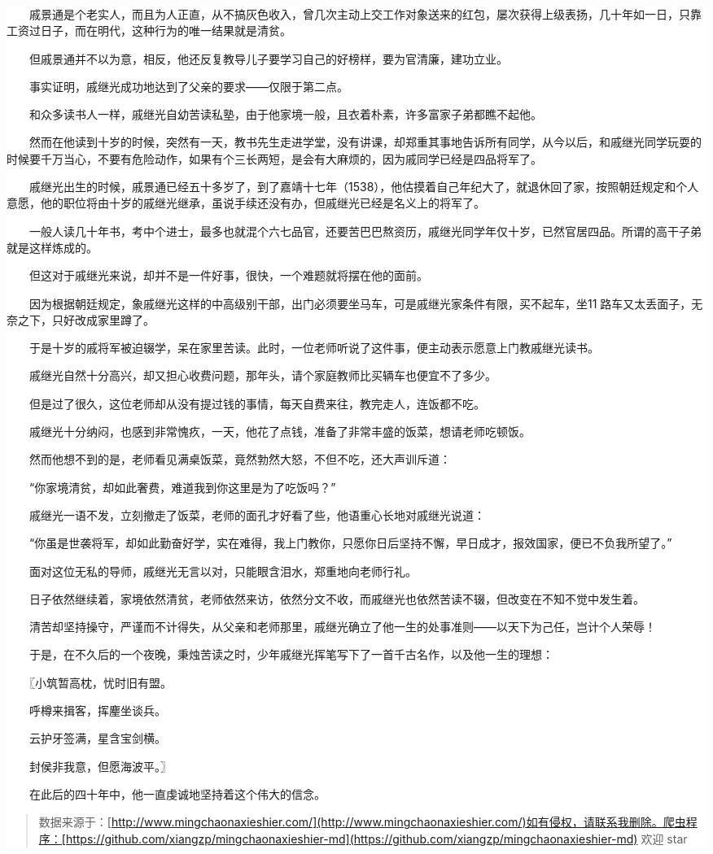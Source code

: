 　　戚景通是个老实人，而且为人正直，从不搞灰色收入，曾几次主动上交工作对象送来的红包，屡次获得上级表扬，几十年如一日，只靠工资过日子，而在明代，这种行为的唯一结果就是清贫。
            
　　但戚景通并不以为意，相反，他还反复教导儿子要学习自己的好榜样，要为官清廉，建功立业。
            
　　事实证明，戚继光成功地达到了父亲的要求——仅限于第二点。
            
　　和众多读书人一样，戚继光自幼苦读私塾，由于他家境一般，且衣着朴素，许多富家子弟都瞧不起他。
            
　　然而在他读到十岁的时候，突然有一天，教书先生走进学堂，没有讲课，却郑重其事地告诉所有同学，从今以后，和戚继光同学玩耍的时候要千万当心，不要有危险动作，如果有个三长两短，是会有大麻烦的，因为戚同学已经是四品将军了。
            
　　戚继光出生的时候，戚景通已经五十多岁了，到了嘉靖十七年（1538），他估摸着自己年纪大了，就退休回了家，按照朝廷规定和个人意愿，他的职位将由十岁的戚继光继承，虽说手续还没有办，但戚继光已经是名义上的将军了。
            
　　一般人读几十年书，考中个进士，最多也就混个六七品官，还要苦巴巴熬资历，戚继光同学年仅十岁，已然官居四品。所谓的高干子弟就是这样炼成的。
            
　　但这对于戚继光来说，却并不是一件好事，很快，一个难题就将摆在他的面前。
            
　　因为根据朝廷规定，象戚继光这样的中高级别干部，出门必须要坐马车，可是戚继光家条件有限，买不起车，坐11 路车又太丢面子，无奈之下，只好改成家里蹲了。
            
　　于是十岁的戚将军被迫辍学，呆在家里苦读。此时，一位老师听说了这件事，便主动表示愿意上门教戚继光读书。
            
　　戚继光自然十分高兴，却又担心收费问题，那年头，请个家庭教师比买辆车也便宜不了多少。
            
　　但是过了很久，这位老师却从没有提过钱的事情，每天自费来往，教完走人，连饭都不吃。
            
　　戚继光十分纳闷，也感到非常愧疚，一天，他花了点钱，准备了非常丰盛的饭菜，想请老师吃顿饭。
            
　　然而他想不到的是，老师看见满桌饭菜，竟然勃然大怒，不但不吃，还大声训斥道：
            
　　“你家境清贫，却如此奢费，难道我到你这里是为了吃饭吗？”
            
　　戚继光一语不发，立刻撤走了饭菜，老师的面孔才好看了些，他语重心长地对戚继光说道：
            
　　“你虽是世袭将军，却如此勤奋好学，实在难得，我上门教你，只愿你日后坚持不懈，早日成才，报效国家，便已不负我所望了。”
            
　　面对这位无私的导师，戚继光无言以对，只能眼含泪水，郑重地向老师行礼。
            
　　日子依然继续着，家境依然清贫，老师依然来访，依然分文不收，而戚继光也依然苦读不辍，但改变在不知不觉中发生着。
            
　　清苦却坚持操守，严谨而不计得失，从父亲和老师那里，戚继光确立了他一生的处事准则——以天下为己任，岂计个人荣辱！
            
　　于是，在不久后的一个夜晚，秉烛苦读之时，少年戚继光挥笔写下了一首千古名作，以及他一生的理想：
            
　　〖小筑暂高枕，忧时旧有盟。
            
　　呼樽来揖客，挥麈坐谈兵。
            
　　云护牙签满，星含宝剑横。
            
　　封侯非我意，但愿海波平。〗
            
　　在此后的四十年中，他一直虔诚地坚持着这个伟大的信念。
            
> 数据来源于：[http://www.mingchaonaxieshier.com/](http://www.mingchaonaxieshier.com/)如有侵权，请联系我删除。爬虫程序：[https://github.com/xiangzp/mingchaonaxieshier-md](https://github.com/xiangzp/mingchaonaxieshier-md) 欢迎 star